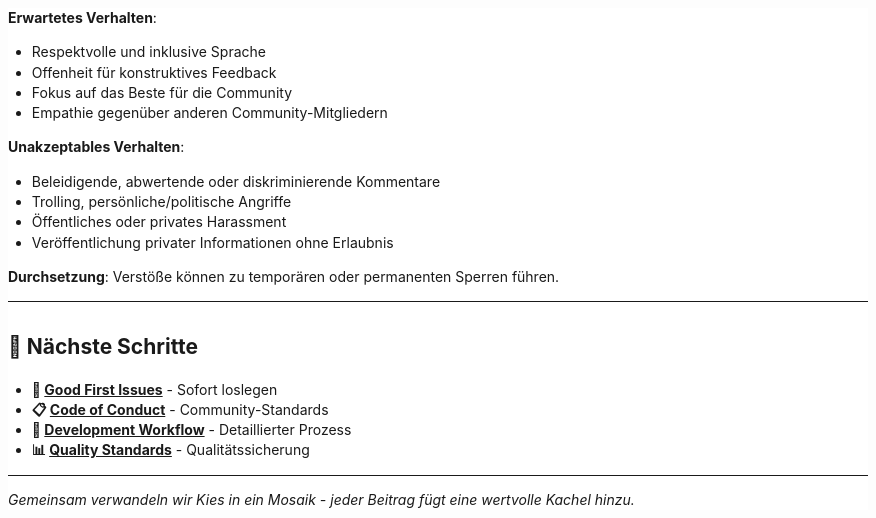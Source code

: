 **Erwartetes Verhalten**:
- Respektvolle und inklusive Sprache
- Offenheit für konstruktives Feedback
- Fokus auf das Beste für die Community
- Empathie gegenüber anderen Community-Mitgliedern

**Unakzeptables Verhalten**:
- Beleidigende, abwertende oder diskriminierende Kommentare
- Trolling, persönliche/politische Angriffe
- Öffentliches oder privates Harassment
- Veröffentlichung privater Informationen ohne Erlaubnis

**Durchsetzung**: Verstöße können zu temporären oder permanenten Sperren führen.

---

## 🔗 Nächste Schritte

- **🚀 [Good First Issues](./good-first-issues.md)** - Sofort loslegen
- **📋 [Code of Conduct](./code-of-conduct.md)** - Community-Standards
- **🔄 [Development Workflow](./workflow.md)** - Detaillierter Prozess
- **📊 [Quality Standards](./quality.md)** - Qualitätssicherung

---

*Gemeinsam verwandeln wir Kies in ein Mosaik - jeder Beitrag fügt eine wertvolle Kachel hinzu.*